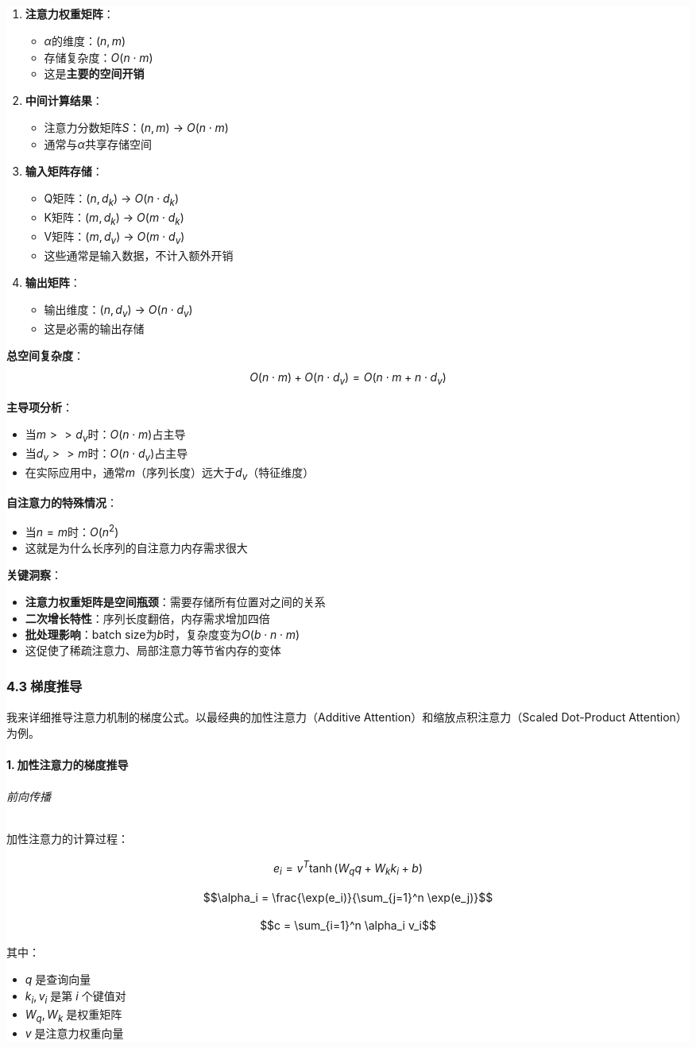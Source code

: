 1. **注意力权重矩阵**：
   - $\alpha$的维度：$(n, m)$
   - 存储复杂度：$O(n \cdot m)$
   - 这是**主要的空间开销**

2. **中间计算结果**：
   - 注意力分数矩阵$S$：$(n, m)$ → $O(n \cdot m)$
   - 通常与$\alpha$共享存储空间

3. **输入矩阵存储**：
   - Q矩阵：$(n, d_k)$ → $O(n \cdot d_k)$
   - K矩阵：$(m, d_k)$ → $O(m \cdot d_k)$  
   - V矩阵：$(m, d_v)$ → $O(m \cdot d_v)$
   - 这些通常是输入数据，不计入额外开销

4. **输出矩阵**：
   - 输出维度：$(n, d_v)$ → $O(n \cdot d_v)$
   - 这是必需的输出存储

**总空间复杂度**：
$$O(n \cdot m) + O(n \cdot d_v) = O(n \cdot m + n \cdot d_v)$$

**主导项分析**：
- 当$m >> d_v$时：$O(n \cdot m)$占主导
- 当$d_v >> m$时：$O(n \cdot d_v)$占主导
- 在实际应用中，通常$m$（序列长度）远大于$d_v$（特征维度）

**自注意力的特殊情况**：
- 当$n = m$时：$O(n^2)$
- 这就是为什么长序列的自注意力内存需求很大

**关键洞察**：
- **注意力权重矩阵是空间瓶颈**：需要存储所有位置对之间的关系
- **二次增长特性**：序列长度翻倍，内存需求增加四倍
- **批处理影响**：batch size为$b$时，复杂度变为$O(b \cdot n \cdot m)$
- 这促使了稀疏注意力、局部注意力等节省内存的变体


### 4.3 梯度推导
我来详细推导注意力机制的梯度公式。以最经典的加性注意力（Additive Attention）和缩放点积注意力（Scaled Dot-Product Attention）为例。

#### 1. 加性注意力的梯度推导

###### 前向传播
加性注意力的计算过程：

$$e_i = v^T \tanh(W_q q + W_k k_i + b)$$

$$\alpha_i = \frac{\exp(e_i)}{\sum_{j=1}^n \exp(e_j)}$$

$$c = \sum_{i=1}^n \alpha_i v_i$$

其中：
- $q$ 是查询向量
- $k_i, v_i$ 是第 $i$ 个键值对
- $W_q, W_k$ 是权重矩阵
- $v$ 是注意力权重向量
